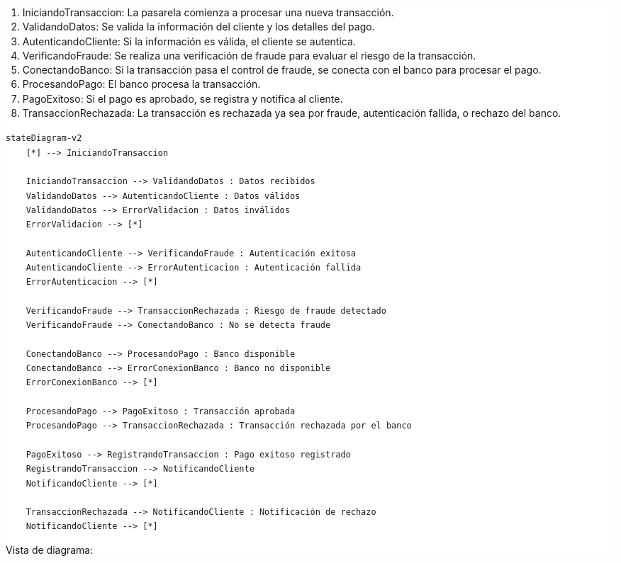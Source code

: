 1. IniciandoTransaccion: La pasarela comienza a procesar una nueva transacción.
2. ValidandoDatos: Se valida la información del cliente y los detalles del pago.
3. AutenticandoCliente: Si la información es válida, el cliente se autentica.
4. VerificandoFraude: Se realiza una verificación de fraude para evaluar el riesgo de la transacción.
5. ConectandoBanco: Si la transacción pasa el control de fraude, se conecta con el banco para procesar el pago.
6. ProcesandoPago: El banco procesa la transacción.
7. PagoExitoso: Si el pago es aprobado, se registra y notifica al cliente.
8. TransaccionRechazada: La transacción es rechazada ya sea por fraude, autenticación fallida, o rechazo del banco.

```
stateDiagram-v2
    [*] --> IniciandoTransaccion
    
    IniciandoTransaccion --> ValidandoDatos : Datos recibidos
    ValidandoDatos --> AutenticandoCliente : Datos válidos
    ValidandoDatos --> ErrorValidacion : Datos inválidos
    ErrorValidacion --> [*]
    
    AutenticandoCliente --> VerificandoFraude : Autenticación exitosa
    AutenticandoCliente --> ErrorAutenticacion : Autenticación fallida
    ErrorAutenticacion --> [*]
    
    VerificandoFraude --> TransaccionRechazada : Riesgo de fraude detectado
    VerificandoFraude --> ConectandoBanco : No se detecta fraude

    ConectandoBanco --> ProcesandoPago : Banco disponible
    ConectandoBanco --> ErrorConexionBanco : Banco no disponible
    ErrorConexionBanco --> [*]
    
    ProcesandoPago --> PagoExitoso : Transacción aprobada
    ProcesandoPago --> TransaccionRechazada : Transacción rechazada por el banco
    
    PagoExitoso --> RegistrandoTransaccion : Pago exitoso registrado
    RegistrandoTransaccion --> NotificandoCliente
    NotificandoCliente --> [*]
    
    TransaccionRechazada --> NotificandoCliente : Notificación de rechazo
    NotificandoCliente --> [*]
```

Vista de diagrama:
